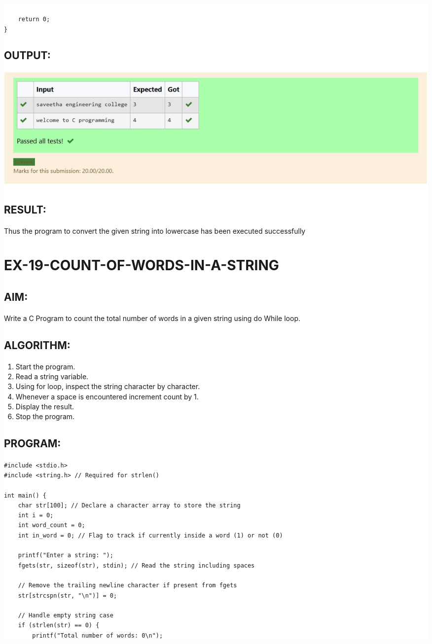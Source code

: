 ```

    return 0;
}
```

## OUTPUT:

![alt text](IMG-20251021-WA0031.jpg)



## RESULT:
Thus the program to convert the given string into lowercase has been executed successfully
 
 


# EX-19-COUNT-OF-WORDS-IN-A-STRING
## AIM:
Write a C Program to count the total number of words in a given string using do While loop.

## ALGORITHM:
1.	Start the program.
2.	Read a string variable.
3.	Using for loop, inspect the string character by character.
4.	Whenever a space is encountered increment count by 1.
5.	Display the result.
6.	Stop the program.

## PROGRAM:
```
#include <stdio.h>
#include <string.h> // Required for strlen()

int main() {
    char str[100]; // Declare a character array to store the string
    int i = 0;
    int word_count = 0;
    int in_word = 0; // Flag to track if currently inside a word (1) or not (0)

    printf("Enter a string: ");
    fgets(str, sizeof(str), stdin); // Read the string including spaces

    // Remove the trailing newline character if present from fgets
    str[strcspn(str, "\n")] = 0;

    // Handle empty string case
    if (strlen(str) == 0) {
        printf("Total number of words: 0\n");
```